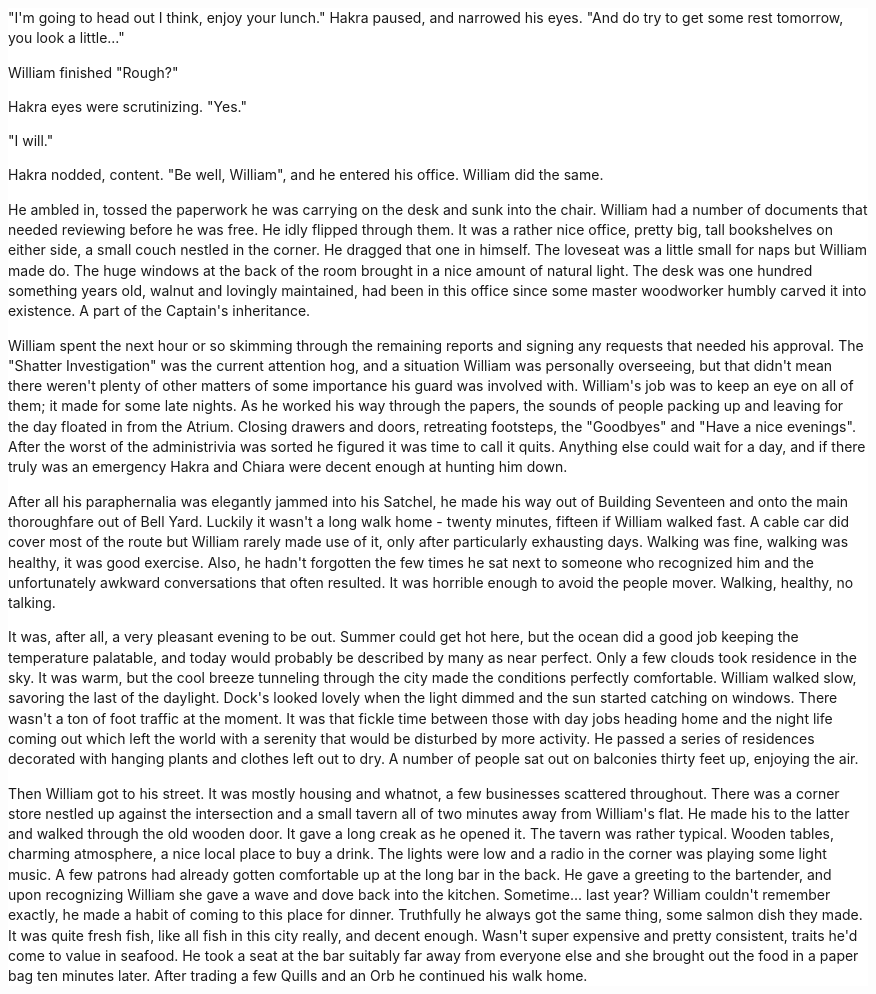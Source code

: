 "I'm going to head out I think, enjoy your lunch."  Hakra paused, and narrowed his eyes.  "And do try to get some rest tomorrow, you look a little..."

William finished "Rough?"

Hakra eyes were scrutinizing.  "Yes."

"I will."

Hakra nodded, content.  "Be well, William", and he entered his office.  William did the same.

He ambled in, tossed the paperwork he was carrying on the desk and sunk into the chair.  William had a number of documents that needed reviewing before he was free.  He idly flipped through them.  It was a rather nice office, pretty big, tall bookshelves on either side, a small couch nestled in the corner.  He dragged that one in himself.  The loveseat was a little small for naps but William made do.  The huge windows at the back of the room brought in a nice amount of natural light.  The desk was one hundred something years old, walnut and lovingly maintained, had been in this office since some master woodworker humbly carved it into existence.  A part of the Captain's inheritance.

William spent the next hour or so skimming through the remaining reports and signing any requests that needed his approval.  The "Shatter Investigation" was the current attention hog, and a situation William was personally overseeing, but that didn't mean there weren't plenty of other matters of some importance his guard was involved with.  William's job was to keep an eye on all of them; it made for some late nights.  As he worked his way through the papers, the sounds of people packing up and leaving for the day floated in from the Atrium.  Closing drawers and doors, retreating footsteps, the "Goodbyes" and "Have a nice evenings".  After the worst of the administrivia was sorted he figured it was time to call it quits.  Anything else could wait for a day, and if there truly was an emergency Hakra and Chiara were decent enough at hunting him down.  

After all his paraphernalia was elegantly jammed into his Satchel, he made his way out of Building Seventeen and onto the main thoroughfare out of Bell Yard.  Luckily it wasn't a long walk home - twenty minutes, fifteen if William walked fast.   A cable car did cover most of the route but William rarely made use of it, only after particularly exhausting days.  Walking was fine, walking was healthy, it was good exercise.  Also, he hadn't forgotten the few times he sat next to someone who recognized him and the unfortunately awkward conversations that often resulted.  It was horrible enough to avoid the people mover.  Walking, healthy, no talking.

It was, after all, a very pleasant evening to be out.  Summer could get hot here, but the ocean did a good job keeping the temperature palatable, and today would probably be described by many as near perfect.  Only a few clouds took residence in the sky.  It was warm, but the cool breeze tunneling through the city made the conditions perfectly comfortable.  William walked slow, savoring the last of the daylight.  Dock's looked lovely when the light dimmed and the sun started catching on windows.  There wasn't a ton of foot traffic at the moment.  It was that fickle time between those with day jobs heading home and the night life coming out which left the world with a serenity that would be disturbed by more activity.  He passed a series of residences decorated with hanging plants and clothes left out to dry.  A number of people sat out on balconies thirty feet up, enjoying the air.  

Then William got to his street.  It was mostly housing and whatnot, a few businesses scattered throughout.  There was a corner store nestled up against the intersection and a small tavern all of two minutes away from William's flat.  He made his to the latter and walked through the old wooden door.  It gave a long creak as he opened it.  The tavern was rather typical.  Wooden tables, charming atmosphere, a nice local place to buy a drink.  The lights were low and a radio in the corner was playing some light music.  A few patrons had already gotten comfortable up at the long bar in the back.  He gave a greeting to the bartender, and upon recognizing William she gave a wave and dove back into the kitchen.  Sometime... last year?  William couldn't remember exactly, he made a habit of coming to this place for dinner.  Truthfully he always got the same thing, some salmon dish they made.  It was quite fresh fish, like all fish in this city really, and decent enough.  Wasn't super expensive and pretty consistent, traits he'd come to value in seafood.  He took a seat at the bar suitably far away from everyone else and she brought out the food in a paper bag ten minutes later.  After trading a few Quills and an Orb he continued his walk home.
